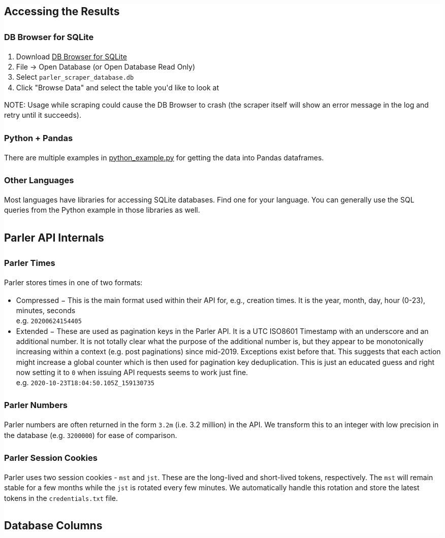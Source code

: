 ## Accessing the Results

### DB Browser for SQLite

1. Download [DB Browser for SQLite](https://sqlitebrowser.org/)
2. File → Open Database (or Open Database Read Only)
3. Select `parler_scraper_database.db`
4. Click "Browse Data" and select the table you'd like to look at

NOTE: Usage while scraping could cause the DB Browser to crash (the scraper itself will show an error message in the log and retry until it succeeds).

### Python + Pandas

There are multiple examples in [python_example.py](python_example.py) for getting the data into Pandas dataframes.

### Other Languages

Most languages have libraries for accessing SQLite databases. Find one for your language. You can generally use the SQL queries from the Python example in those libraries as well.

## Parler API Internals

### Parler Times

Parler stores times in one of two formats:

*   Compressed − This is the main format used within their API for, e.g., creation times. It is the year, month, day, hour (0-23), minutes, seconds \
e.g. `20200624154405`
*   Extended − These are used as pagination keys in the Parler API. It is a UTC ISO8601 Timestamp with an underscore and an additional number. It is not totally clear what the purpose of the additional number is, but they appear to be monotonically increasing within a context (e.g. post paginations) since mid-2019. Exceptions exist before that. This suggests that each action might increase a global counter which is then used for pagination key deduplication. This is just an educated guess and right now setting it to `0` when issuing API requests seems to work just fine.\
e.g. `2020-10-23T18:04:50.105Z_159130735`

### Parler Numbers

Parler numbers are often returned in the form `3.2m` (i.e. 3.2 million) in the API. We transform this to an integer with low precision in the database (e.g. `3200000`) for ease of comparison.

### Parler Session Cookies

Parler uses two session cookies - `mst` and `jst`. These are the long-lived and short-lived tokens, respectively. The `mst` will remain stable for a few months while the `jst` is rotated every few minutes. We automatically handle this rotation and store the latest tokens in the `credentials.txt` file.

## Database Columns
